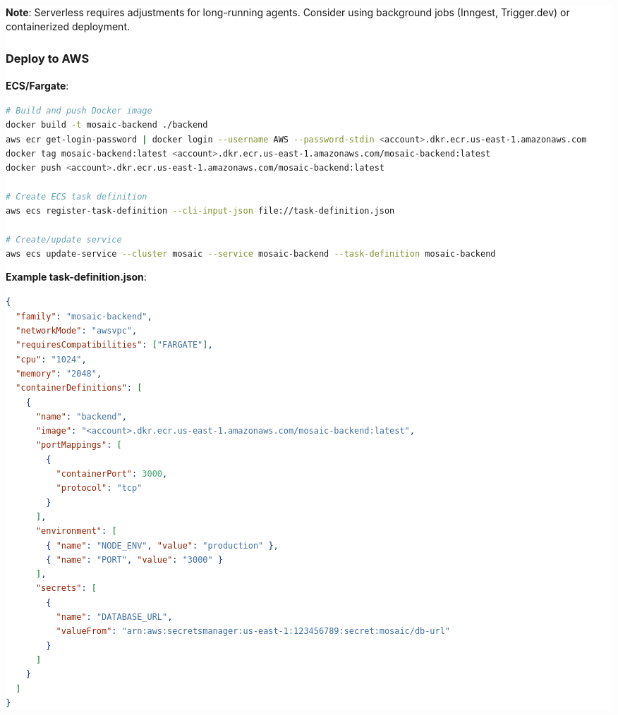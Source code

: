 **Note**: Serverless requires adjustments for long-running agents. Consider using background jobs (Inngest, Trigger.dev) or containerized deployment.

### Deploy to AWS

**ECS/Fargate**:

```bash
# Build and push Docker image
docker build -t mosaic-backend ./backend
aws ecr get-login-password | docker login --username AWS --password-stdin <account>.dkr.ecr.us-east-1.amazonaws.com
docker tag mosaic-backend:latest <account>.dkr.ecr.us-east-1.amazonaws.com/mosaic-backend:latest
docker push <account>.dkr.ecr.us-east-1.amazonaws.com/mosaic-backend:latest

# Create ECS task definition
aws ecs register-task-definition --cli-input-json file://task-definition.json

# Create/update service
aws ecs update-service --cluster mosaic --service mosaic-backend --task-definition mosaic-backend
```

**Example task-definition.json**:

```json
{
  "family": "mosaic-backend",
  "networkMode": "awsvpc",
  "requiresCompatibilities": ["FARGATE"],
  "cpu": "1024",
  "memory": "2048",
  "containerDefinitions": [
    {
      "name": "backend",
      "image": "<account>.dkr.ecr.us-east-1.amazonaws.com/mosaic-backend:latest",
      "portMappings": [
        {
          "containerPort": 3000,
          "protocol": "tcp"
        }
      ],
      "environment": [
        { "name": "NODE_ENV", "value": "production" },
        { "name": "PORT", "value": "3000" }
      ],
      "secrets": [
        {
          "name": "DATABASE_URL",
          "valueFrom": "arn:aws:secretsmanager:us-east-1:123456789:secret:mosaic/db-url"
        }
      ]
    }
  ]
}
```
